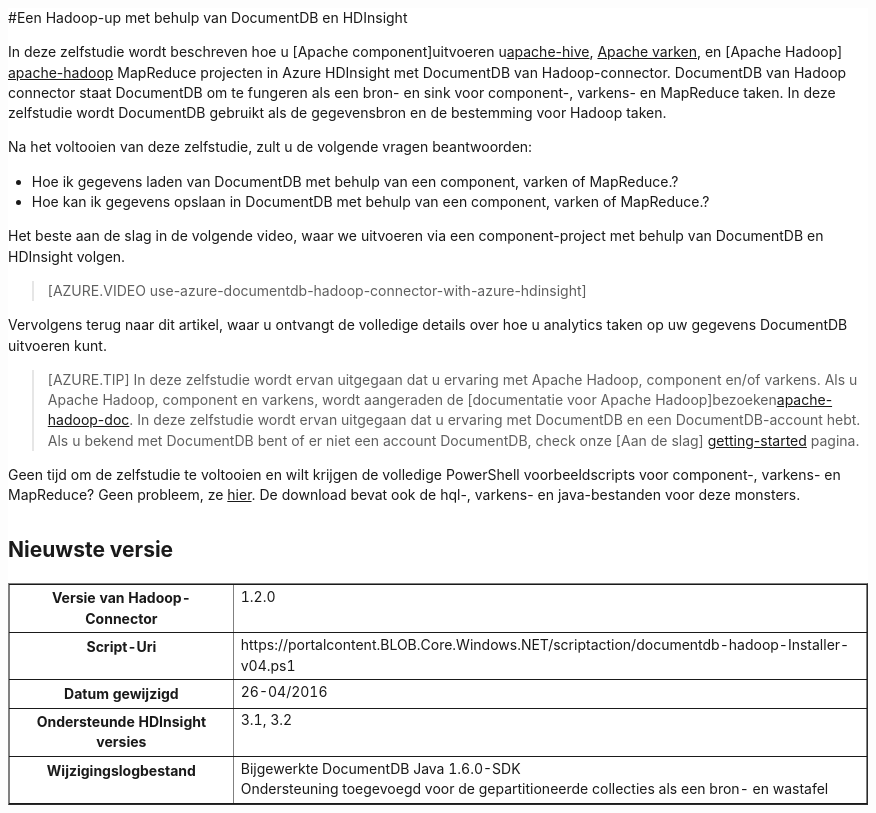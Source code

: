 <properties
    pageTitle="Een Hadoop-up met behulp van DocumentDB en HDInsight | Microsoft Azure"
    description="Informatie over het uitvoeren van een eenvoudige taak van component-, varkens- en MapReduce met DocumentDB en HDInsight van Azure."
    services="documentdb"
    authors="dennyglee"
    manager="jhubbard"
    editor="mimig"
    documentationCenter=""/>


<tags
    ms.service="documentdb"
    ms.workload="data-services"
    ms.tgt_pltfrm="na"
    ms.devlang="java"
    ms.topic="article"
    ms.date="09/20/2016"
    ms.author="denlee"/>

#<a name="DocumentDB-HDInsight"></a>Een Hadoop-up met behulp van DocumentDB en HDInsight

In deze zelfstudie wordt beschreven hoe u [Apache component]uitvoeren u[apache-hive], [Apache varken][apache-pig], en [Apache Hadoop] [ apache-hadoop] MapReduce projecten in Azure HDInsight met DocumentDB van Hadoop-connector. DocumentDB van Hadoop connector staat DocumentDB om te fungeren als een bron- en sink voor component-, varkens- en MapReduce taken. In deze zelfstudie wordt DocumentDB gebruikt als de gegevensbron en de bestemming voor Hadoop taken.

Na het voltooien van deze zelfstudie, zult u de volgende vragen beantwoorden:

- Hoe ik gegevens laden van DocumentDB met behulp van een component, varken of MapReduce.?
- Hoe kan ik gegevens opslaan in DocumentDB met behulp van een component, varken of MapReduce.?

Het beste aan de slag in de volgende video, waar we uitvoeren via een component-project met behulp van DocumentDB en HDInsight volgen.

> [AZURE.VIDEO use-azure-documentdb-hadoop-connector-with-azure-hdinsight]

Vervolgens terug naar dit artikel, waar u ontvangt de volledige details over hoe u analytics taken op uw gegevens DocumentDB uitvoeren kunt.

> [AZURE.TIP] In deze zelfstudie wordt ervan uitgegaan dat u ervaring met Apache Hadoop, component en/of varkens. Als u Apache Hadoop, component en varkens, wordt aangeraden de [documentatie voor Apache Hadoop]bezoeken[apache-hadoop-doc]. In deze zelfstudie wordt ervan uitgegaan dat u ervaring met DocumentDB en een DocumentDB-account hebt. Als u bekend met DocumentDB bent of er niet een account DocumentDB, check onze [Aan de slag] [ getting-started] pagina.

Geen tijd om de zelfstudie te voltooien en wilt krijgen de volledige PowerShell voorbeeldscripts voor component-, varkens- en MapReduce? Geen probleem, ze [hier][documentdb-hdinsight-samples]. De download bevat ook de hql-, varkens- en java-bestanden voor deze monsters.

## <a name="NewestVersion"></a>Nieuwste versie

<table border='1'>
    <tr><th>Versie van Hadoop-Connector</th>
        <td>1.2.0</td></tr>
    <tr><th>Script-Uri</th>
        <td>https://portalcontent.BLOB.Core.Windows.NET/scriptaction/documentdb-hadoop-Installer-v04.ps1</td></tr>
    <tr><th>Datum gewijzigd</th>
        <td>26-04/2016</td></tr>
    <tr><th>Ondersteunde HDInsight versies</th>
        <td>3.1, 3.2</td></tr>
    <tr><th>Wijzigingslogbestand</th>
        <td>Bijgewerkte DocumentDB Java 1.6.0-SDK</br>
            Ondersteuning toegevoegd voor de gepartitioneerde collecties als een bron- en wastafel</br>
        </td></tr>
</table>


[apache-hadoop]: http://hadoop.apache.org/
[apache-hadoop-doc]: http://hadoop.apache.org/docs/current/
[apache-hive]: http://hive.apache.org/
[apache-pig]: http://pig.apache.org/
[getting-started]: documentdb-get-started.md
[azure-portal]: https://portal.azure.com/
[azure-powershell-diagram]: ./media/documentdb-run-hadoop-with-hdinsight/azurepowershell-diagram-med.png
[documentdb-hdinsight-samples]: http://portalcontent.blob.core.windows.net/samples/documentdb-hdinsight-samples.zip
[documentdb-github]: https://github.com/Azure/azure-documentdb-hadoop
[documentdb-java-application]: documentdb-java-application.md
[documentdb-manage-collections]: documentdb-manage.md#Collections
[documentdb-manage-document-storage]: documentdb-manage.md#IndexOverhead
[documentdb-manage-throughput]: documentdb-manage.md#ProvThroughput
[documentdb-import-data]: documentdb-import-data.md
[hdinsight-custom-provision]: ../hdinsight/hdinsight-provision-clusters.md#powershell
[hdinsight-develop-deploy-java-mapreduce]: ../hdinsight/hdinsight-develop-deploy-java-mapreduce-linux.md
[hdinsight-hadoop-customize-cluster]: ../hdinsight/hdinsight-hadoop-customize-cluster.md
[hdinsight-get-started]: ../hdinsight/hdinsight-hadoop-tutorial-get-started-windows.md
[hdinsight-storage]: ../hdinsight/hdinsight-hadoop-use-blob-storage.md
[hdinsight-use-hive]: ../hdinsight/hdinsight-use-hive.md
[hdinsight-use-mapreduce]: ../hdinsight/hdinsight-use-mapreduce.md
[hdinsight-use-pig]: ../hdinsight/hdinsight-use-pig.md
[image-customprovision-page1]: ./media/documentdb-run-hadoop-with-hdinsight/customprovision-page1.png
[image-hive-query-results]: ./media/documentdb-run-hadoop-with-hdinsight/hivequeryresults.PNG
[image-mapreduce-query-results]: ./media/documentdb-run-hadoop-with-hdinsight/mapreducequeryresults.PNG
[image-pig-query-results]: ./media/documentdb-run-hadoop-with-hdinsight/pigqueryresults.PNG
[powershell-install-configure]: ../powershell-install-configure.md